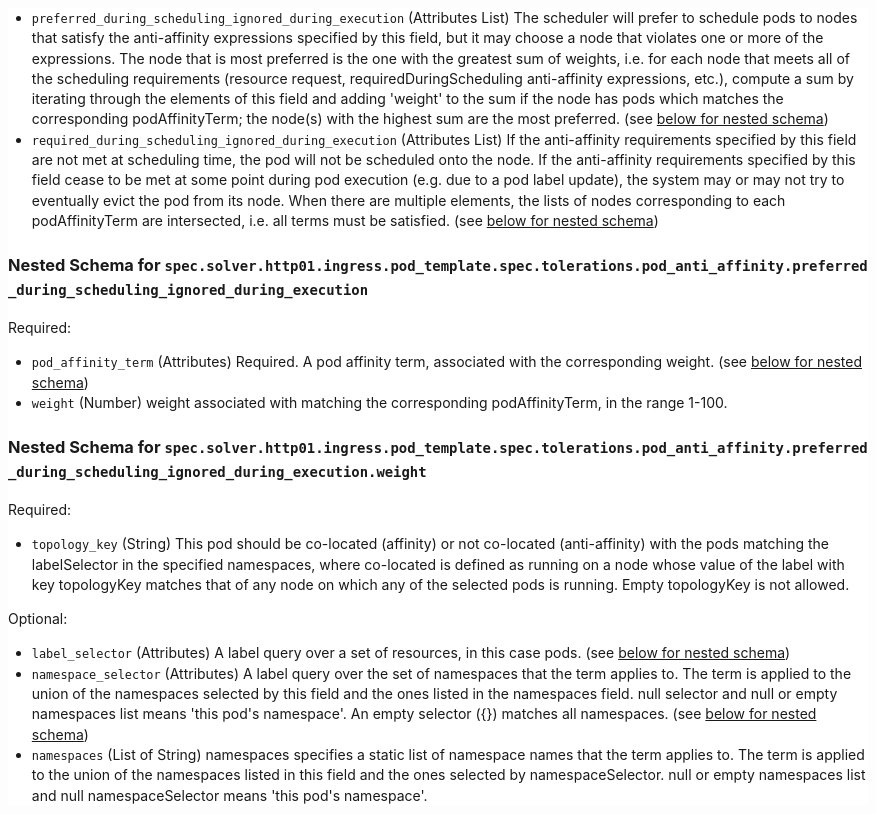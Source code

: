 - `preferred_during_scheduling_ignored_during_execution` (Attributes List) The scheduler will prefer to schedule pods to nodes that satisfy the anti-affinity expressions specified by this field, but it may choose a node that violates one or more of the expressions. The node that is most preferred is the one with the greatest sum of weights, i.e. for each node that meets all of the scheduling requirements (resource request, requiredDuringScheduling anti-affinity expressions, etc.), compute a sum by iterating through the elements of this field and adding 'weight' to the sum if the node has pods which matches the corresponding podAffinityTerm; the node(s) with the highest sum are the most preferred. (see [below for nested schema](#nestedatt--spec--solver--http01--ingress--pod_template--spec--tolerations--pod_anti_affinity--preferred_during_scheduling_ignored_during_execution))
- `required_during_scheduling_ignored_during_execution` (Attributes List) If the anti-affinity requirements specified by this field are not met at scheduling time, the pod will not be scheduled onto the node. If the anti-affinity requirements specified by this field cease to be met at some point during pod execution (e.g. due to a pod label update), the system may or may not try to eventually evict the pod from its node. When there are multiple elements, the lists of nodes corresponding to each podAffinityTerm are intersected, i.e. all terms must be satisfied. (see [below for nested schema](#nestedatt--spec--solver--http01--ingress--pod_template--spec--tolerations--pod_anti_affinity--required_during_scheduling_ignored_during_execution))

<a id="nestedatt--spec--solver--http01--ingress--pod_template--spec--tolerations--pod_anti_affinity--preferred_during_scheduling_ignored_during_execution"></a>
### Nested Schema for `spec.solver.http01.ingress.pod_template.spec.tolerations.pod_anti_affinity.preferred_during_scheduling_ignored_during_execution`

Required:

- `pod_affinity_term` (Attributes) Required. A pod affinity term, associated with the corresponding weight. (see [below for nested schema](#nestedatt--spec--solver--http01--ingress--pod_template--spec--tolerations--pod_anti_affinity--preferred_during_scheduling_ignored_during_execution--pod_affinity_term))
- `weight` (Number) weight associated with matching the corresponding podAffinityTerm, in the range 1-100.

<a id="nestedatt--spec--solver--http01--ingress--pod_template--spec--tolerations--pod_anti_affinity--preferred_during_scheduling_ignored_during_execution--pod_affinity_term"></a>
### Nested Schema for `spec.solver.http01.ingress.pod_template.spec.tolerations.pod_anti_affinity.preferred_during_scheduling_ignored_during_execution.weight`

Required:

- `topology_key` (String) This pod should be co-located (affinity) or not co-located (anti-affinity) with the pods matching the labelSelector in the specified namespaces, where co-located is defined as running on a node whose value of the label with key topologyKey matches that of any node on which any of the selected pods is running. Empty topologyKey is not allowed.

Optional:

- `label_selector` (Attributes) A label query over a set of resources, in this case pods. (see [below for nested schema](#nestedatt--spec--solver--http01--ingress--pod_template--spec--tolerations--pod_anti_affinity--preferred_during_scheduling_ignored_during_execution--weight--label_selector))
- `namespace_selector` (Attributes) A label query over the set of namespaces that the term applies to. The term is applied to the union of the namespaces selected by this field and the ones listed in the namespaces field. null selector and null or empty namespaces list means 'this pod's namespace'. An empty selector ({}) matches all namespaces. (see [below for nested schema](#nestedatt--spec--solver--http01--ingress--pod_template--spec--tolerations--pod_anti_affinity--preferred_during_scheduling_ignored_during_execution--weight--namespace_selector))
- `namespaces` (List of String) namespaces specifies a static list of namespace names that the term applies to. The term is applied to the union of the namespaces listed in this field and the ones selected by namespaceSelector. null or empty namespaces list and null namespaceSelector means 'this pod's namespace'.
